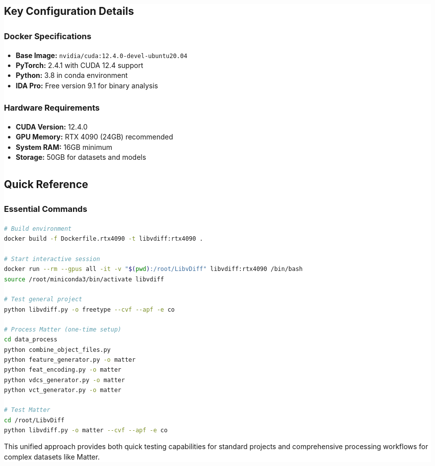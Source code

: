 ## Key Configuration Details

### Docker Specifications
- **Base Image:** `nvidia/cuda:12.4.0-devel-ubuntu20.04`
- **PyTorch:** 2.4.1 with CUDA 12.4 support
- **Python:** 3.8 in conda environment
- **IDA Pro:** Free version 9.1 for binary analysis

### Hardware Requirements
- **CUDA Version:** 12.4.0
- **GPU Memory:** RTX 4090 (24GB) recommended
- **System RAM:** 16GB minimum
- **Storage:** 50GB for datasets and models

## Quick Reference

### Essential Commands
```bash
# Build environment
docker build -f Dockerfile.rtx4090 -t libvdiff:rtx4090 .

# Start interactive session
docker run --rm --gpus all -it -v "$(pwd):/root/LibvDiff" libvdiff:rtx4090 /bin/bash
source /root/miniconda3/bin/activate libvdiff

# Test general project
python libvdiff.py -o freetype --cvf --apf -e co

# Process Matter (one-time setup)
cd data_process
python combine_object_files.py
python feature_generator.py -o matter
python feat_encoding.py -o matter
python vdcs_generator.py -o matter
python vct_generator.py -o matter

# Test Matter
cd /root/LibvDiff
python libvdiff.py -o matter --cvf --apf -e co
```

This unified approach provides both quick testing capabilities for standard projects and comprehensive processing workflows for complex datasets like Matter.
